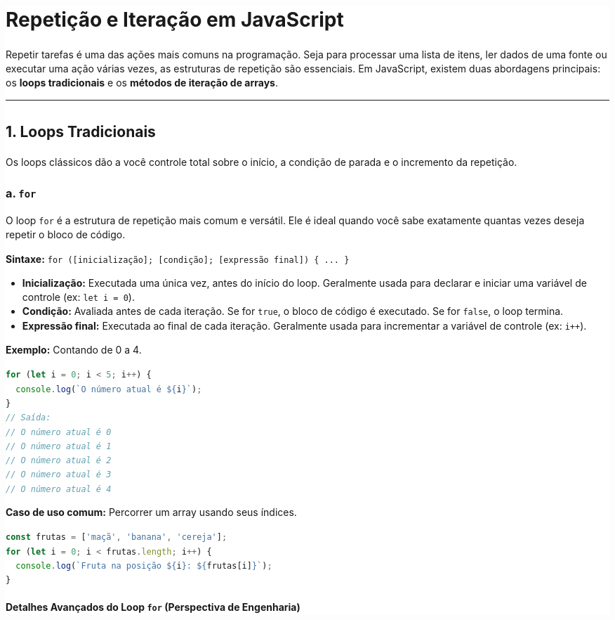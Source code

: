# Repetição e Iteração em JavaScript

Repetir tarefas é uma das ações mais comuns na programação. Seja para processar uma lista de itens, ler dados de uma fonte ou executar uma ação várias vezes, as estruturas de repetição são essenciais. Em JavaScript, existem duas abordagens principais: os **loops tradicionais** e os **métodos de iteração de arrays**.

---

## 1. Loops Tradicionais

Os loops clássicos dão a você controle total sobre o início, a condição de parada e o incremento da repetição.

### a. `for`

O loop `for` é a estrutura de repetição mais comum e versátil. Ele é ideal quando você sabe exatamente quantas vezes deseja repetir o bloco de código.

**Sintaxe:**
`for ([inicialização]; [condição]; [expressão final]) { ... }`

- **Inicialização:** Executada uma única vez, antes do início do loop. Geralmente usada para declarar e iniciar uma variável de controle (ex: `let i = 0`).
- **Condição:** Avaliada antes de cada iteração. Se for `true`, o bloco de código é executado. Se for `false`, o loop termina.
- **Expressão final:** Executada ao final de cada iteração. Geralmente usada para incrementar a variável de controle (ex: `i++`).

**Exemplo:** Contando de 0 a 4.

```javascript
for (let i = 0; i < 5; i++) {
  console.log(`O número atual é ${i}`);
}
// Saída:
// O número atual é 0
// O número atual é 1
// O número atual é 2
// O número atual é 3
// O número atual é 4
```

**Caso de uso comum:** Percorrer um array usando seus índices.

```javascript
const frutas = ['maçã', 'banana', 'cereja'];
for (let i = 0; i < frutas.length; i++) {
  console.log(`Fruta na posição ${i}: ${frutas[i]}`);
}
```

#### Detalhes Avançados do Loop `for` (Perspectiva de Engenharia)
